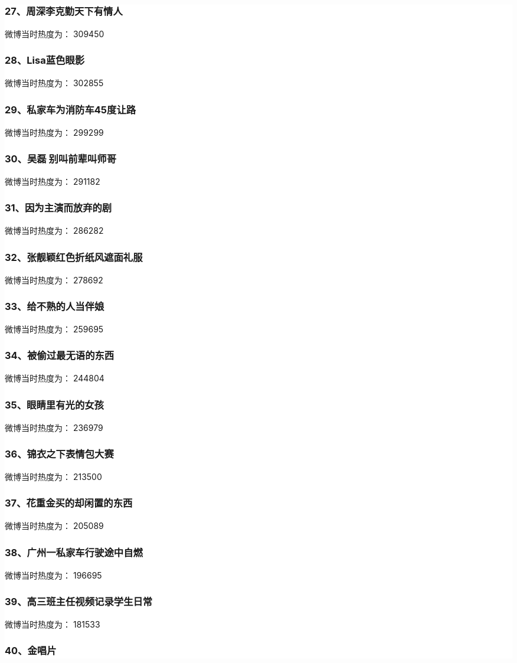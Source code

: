 ### 27、周深李克勤天下有情人

微博当时热度为： 309450

### 28、Lisa蓝色眼影

微博当时热度为： 302855

### 29、私家车为消防车45度让路

微博当时热度为： 299299

### 30、吴磊 别叫前辈叫师哥

微博当时热度为： 291182

### 31、因为主演而放弃的剧

微博当时热度为： 286282

### 32、张靓颖红色折纸风遮面礼服

微博当时热度为： 278692

### 33、给不熟的人当伴娘

微博当时热度为： 259695

### 34、被偷过最无语的东西

微博当时热度为： 244804

### 35、眼睛里有光的女孩

微博当时热度为： 236979

### 36、锦衣之下表情包大赛

微博当时热度为： 213500

### 37、花重金买的却闲置的东西

微博当时热度为： 205089

### 38、广州一私家车行驶途中自燃

微博当时热度为： 196695

### 39、高三班主任视频记录学生日常

微博当时热度为： 181533

### 40、金唱片
